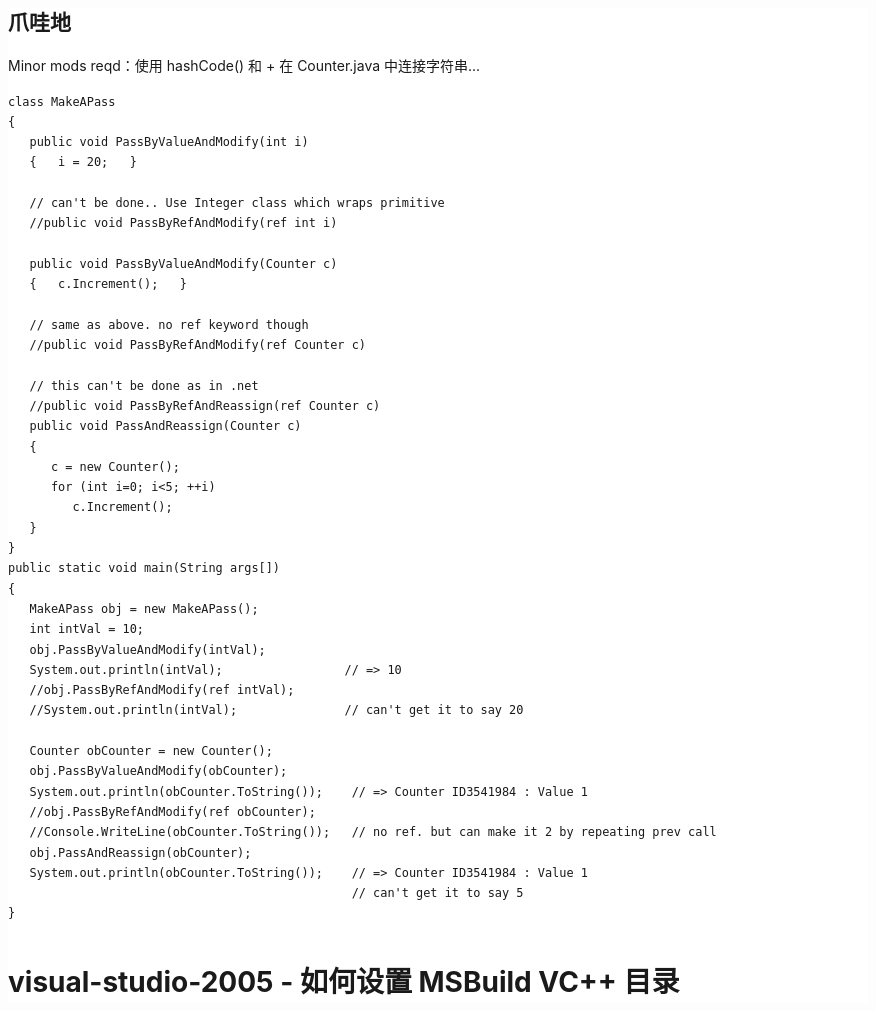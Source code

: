 
## 爪哇地

Minor mods reqd：使用 hashCode() 和 + 在 Counter.java 中连接字符串...

```
class MakeAPass
{
   public void PassByValueAndModify(int i)
   {   i = 20;   }

   // can't be done.. Use Integer class which wraps primitive
   //public void PassByRefAndModify(ref int i)

   public void PassByValueAndModify(Counter c)
   {   c.Increment();   }

   // same as above. no ref keyword though
   //public void PassByRefAndModify(ref Counter c)

   // this can't be done as in .net
   //public void PassByRefAndReassign(ref Counter c)
   public void PassAndReassign(Counter c)
   {
      c = new Counter();
      for (int i=0; i<5; ++i)
         c.Increment();
   }
}
public static void main(String args[])
{
   MakeAPass obj = new MakeAPass();
   int intVal = 10;
   obj.PassByValueAndModify(intVal);
   System.out.println(intVal);                 // => 10 
   //obj.PassByRefAndModify(ref intVal);
   //System.out.println(intVal);               // can't get it to say 20

   Counter obCounter = new Counter();
   obj.PassByValueAndModify(obCounter);
   System.out.println(obCounter.ToString());    // => Counter ID3541984 : Value 1
   //obj.PassByRefAndModify(ref obCounter);
   //Console.WriteLine(obCounter.ToString());   // no ref. but can make it 2 by repeating prev call
   obj.PassAndReassign(obCounter);
   System.out.println(obCounter.ToString());    // => Counter ID3541984 : Value 1
                                                // can't get it to say 5  
} 
```

# visual-studio-2005 - 如何设置 MSBuild VC++ 目录
